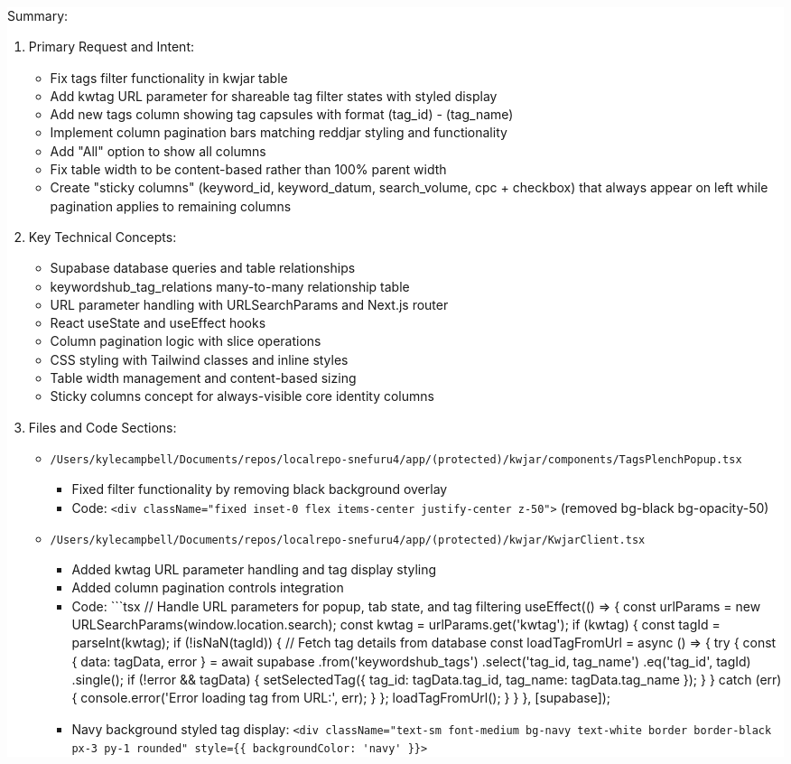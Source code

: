 Summary:
1. Primary Request and Intent:
   - Fix tags filter functionality in kwjar table
   - Add kwtag URL parameter for shareable tag filter states with styled display
   - Add new tags column showing tag capsules with format (tag_id) - (tag_name)
   - Implement column pagination bars matching reddjar styling and functionality
   - Add "All" option to show all columns
   - Fix table width to be content-based rather than 100% parent width
   - Create "sticky columns" (keyword_id, keyword_datum, search_volume, cpc + checkbox) that always appear on left while pagination applies to remaining columns

2. Key Technical Concepts:
   - Supabase database queries and table relationships
   - keywordshub_tag_relations many-to-many relationship table
   - URL parameter handling with URLSearchParams and Next.js router
   - React useState and useEffect hooks
   - Column pagination logic with slice operations
   - CSS styling with Tailwind classes and inline styles
   - Table width management and content-based sizing
   - Sticky columns concept for always-visible core identity columns

3. Files and Code Sections:
   - `/Users/kylecampbell/Documents/repos/localrepo-snefuru4/app/(protected)/kwjar/components/TagsPlenchPopup.tsx`
     - Fixed filter functionality by removing black background overlay
     - Code: `<div className="fixed inset-0 flex items-center justify-center z-50">` (removed bg-black bg-opacity-50)
   
   - `/Users/kylecampbell/Documents/repos/localrepo-snefuru4/app/(protected)/kwjar/KwjarClient.tsx`
     - Added kwtag URL parameter handling and tag display styling
     - Added column pagination controls integration
     - Code: ```tsx
       // Handle URL parameters for popup, tab state, and tag filtering
       useEffect(() => {
         const urlParams = new URLSearchParams(window.location.search);
         const kwtag = urlParams.get('kwtag');
         if (kwtag) {
           const tagId = parseInt(kwtag);
           if (!isNaN(tagId)) {
             // Fetch tag details from database
             const loadTagFromUrl = async () => {
               try {
                 const { data: tagData, error } = await supabase
                   .from('keywordshub_tags')
                   .select('tag_id, tag_name')
                   .eq('tag_id', tagId)
                   .single();
                 if (!error && tagData) {
                   setSelectedTag({ tag_id: tagData.tag_id, tag_name: tagData.tag_name });
                 }
               } catch (err) {
                 console.error('Error loading tag from URL:', err);
               }
             };
             loadTagFromUrl();
           }
         }
       }, [supabase]);
       ```
     - Navy background styled tag display: `<div className="text-sm font-medium bg-navy text-white border border-black px-3 py-1 rounded" style={{ backgroundColor: 'navy' }}>`

